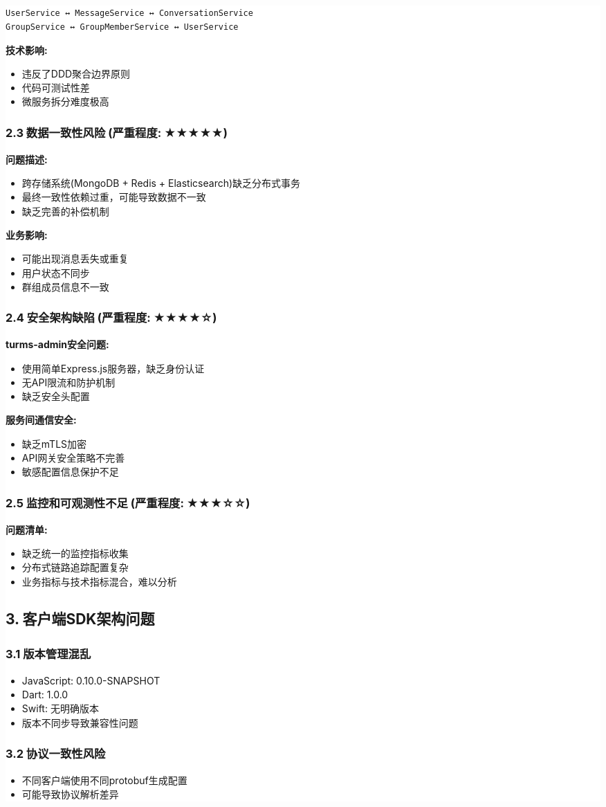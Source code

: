 ```
UserService ↔ MessageService ↔ ConversationService
GroupService ↔ GroupMemberService ↔ UserService
```

**技术影响:**
- 违反了DDD聚合边界原则
- 代码可测试性差
- 微服务拆分难度极高

### 2.3 数据一致性风险 (严重程度: ★★★★★)

**问题描述:**
- 跨存储系统(MongoDB + Redis + Elasticsearch)缺乏分布式事务
- 最终一致性依赖过重，可能导致数据不一致
- 缺乏完善的补偿机制

**业务影响:**
- 可能出现消息丢失或重复
- 用户状态不同步
- 群组成员信息不一致

### 2.4 安全架构缺陷 (严重程度: ★★★★☆)

**turms-admin安全问题:**
- 使用简单Express.js服务器，缺乏身份认证
- 无API限流和防护机制
- 缺乏安全头配置

**服务间通信安全:**
- 缺乏mTLS加密
- API网关安全策略不完善
- 敏感配置信息保护不足

### 2.5 监控和可观测性不足 (严重程度: ★★★☆☆)

**问题清单:**
- 缺乏统一的监控指标收集
- 分布式链路追踪配置复杂
- 业务指标与技术指标混合，难以分析

## 3. 客户端SDK架构问题

### 3.1 版本管理混乱
- JavaScript: 0.10.0-SNAPSHOT
- Dart: 1.0.0  
- Swift: 无明确版本
- 版本不同步导致兼容性问题

### 3.2 协议一致性风险
- 不同客户端使用不同protobuf生成配置
- 可能导致协议解析差异
